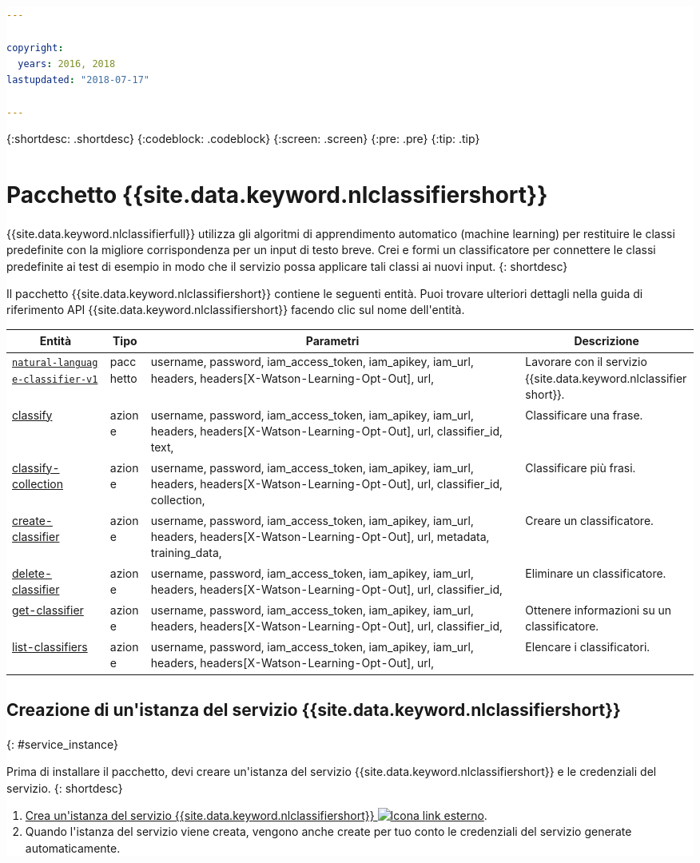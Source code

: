 ```yaml
---

copyright:
  years: 2016, 2018
lastupdated: "2018-07-17"

---
```


{:shortdesc: .shortdesc}
{:codeblock: .codeblock}
{:screen: .screen}
{:pre: .pre}
{:tip: .tip}

# Pacchetto {{site.data.keyword.nlclassifiershort}}

{{site.data.keyword.nlclassifierfull}} utilizza gli algoritmi di apprendimento automatico (machine learning) per restituire le classi predefinite con la migliore corrispondenza per un input di testo breve. Crei e formi un classificatore per connettere le classi predefinite ai test di esempio in modo che il servizio possa applicare tali classi ai nuovi input.
{: shortdesc}

Il pacchetto {{site.data.keyword.nlclassifiershort}} contiene le seguenti entità. Puoi trovare ulteriori dettagli nella guida di riferimento API {{site.data.keyword.nlclassifiershort}} facendo clic sul nome dell'entità.

| Entità | Tipo | Parametri | Descrizione |
| --- | --- | --- | --- |
| [`natural-language-classifier-v1`](https://www.ibm.com/watson/developercloud/natural-language-classifier/api/v1/curl.html) | pacchetto | username, password, iam_access_token, iam_apikey, iam_url, headers, headers[X-Watson-Learning-Opt-Out], url,  | Lavorare con il servizio {{site.data.keyword.nlclassifiershort}}. |
| [classify](https://www.ibm.com/watson/developercloud/natural-language-classifier/api/v1/curl.html?curl#classify) | azione |  username, password, iam_access_token, iam_apikey, iam_url, headers, headers[X-Watson-Learning-Opt-Out], url,    classifier_id,    text,  | Classificare una frase. |
| [classify-collection](https://www.ibm.com/watson/developercloud/natural-language-classifier/api/v1/curl.html?curl#classify-collection) | azione |  username, password, iam_access_token, iam_apikey, iam_url,   headers, headers[X-Watson-Learning-Opt-Out], url,    classifier_id,    collection,  | Classificare più frasi. |
| [create-classifier](https://www.ibm.com/watson/developercloud/natural-language-classifier/api/v1/curl.html?curl#create-classifier) | azione |  username, password, iam_access_token, iam_apikey, iam_url,   headers, headers[X-Watson-Learning-Opt-Out], url,    metadata,     training_data,  | Creare un classificatore. |
| [delete-classifier](https://www.ibm.com/watson/developercloud/natural-language-classifier/api/v1/curl.html?curl#delete-classifier) | azione |  username, password, iam_access_token, iam_apikey, iam_url,  headers, headers[X-Watson-Learning-Opt-Out], url,    classifier_id,  | Eliminare un classificatore. |
| [get-classifier](https://www.ibm.com/watson/developercloud/natural-language-classifier/api/v1/curl.html?curl#get-classifier) | azione |  username, password, iam_access_token, iam_apikey, iam_url,  headers, headers[X-Watson-Learning-Opt-Out], url,    classifier_id,  | Ottenere informazioni su un classificatore. |
| [list-classifiers](https://www.ibm.com/watson/developercloud/natural-language-classifier/api/v1/curl.html?curl#list-classifiers) | azione |  username, password, iam_access_token, iam_apikey, iam_url,  headers, headers[X-Watson-Learning-Opt-Out], url, | Elencare i classificatori. |

## Creazione di un'istanza del servizio {{site.data.keyword.nlclassifiershort}}
{: #service_instance}

Prima di installare il pacchetto, devi creare un'istanza del servizio {{site.data.keyword.nlclassifiershort}} e le credenziali del servizio.
{: shortdesc}

1. [Crea un'istanza del servizio {{site.data.keyword.nlclassifiershort}} ![Icona link esterno](../icons/launch-glyph.svg "Icona link esterno")](https://console.bluemix.net/catalog/services/natural_language_classifier).
2. Quando l'istanza del servizio viene creata, vengono anche create per tuo conto le credenziali del servizio generate automaticamente.
